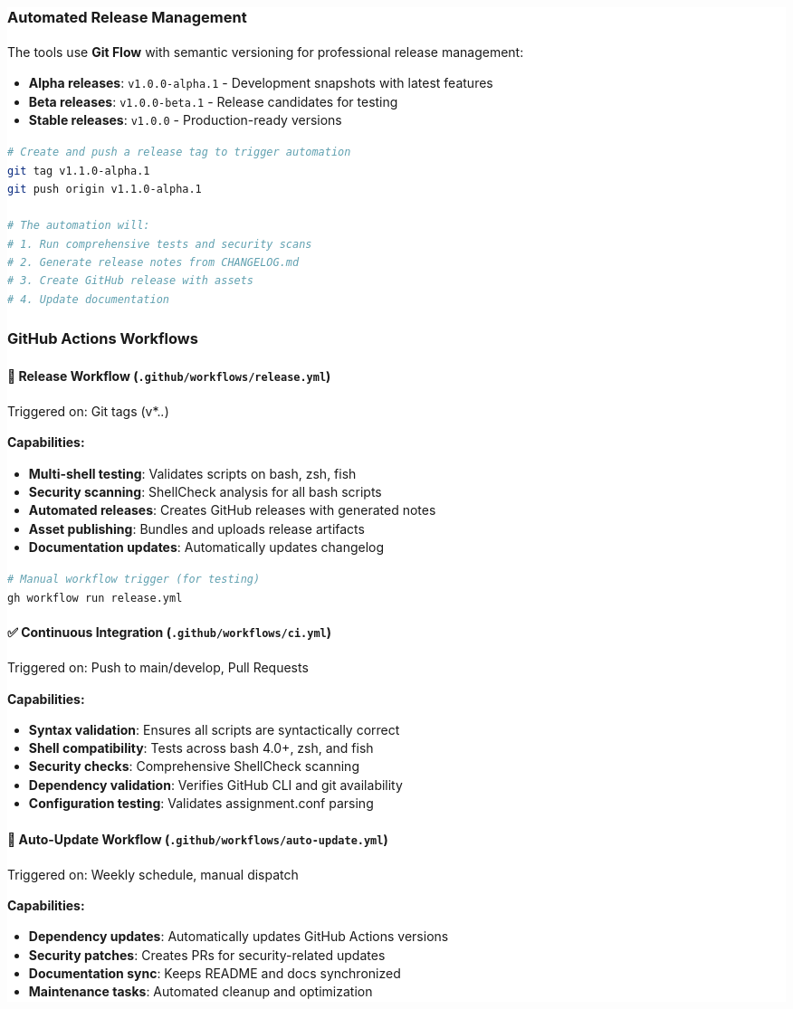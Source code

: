### Automated Release Management

The tools use **Git Flow** with semantic versioning for professional release management:

- **Alpha releases**: `v1.0.0-alpha.1` - Development snapshots with latest features
- **Beta releases**: `v1.0.0-beta.1` - Release candidates for testing
- **Stable releases**: `v1.0.0` - Production-ready versions

```bash
# Create and push a release tag to trigger automation
git tag v1.1.0-alpha.1
git push origin v1.1.0-alpha.1

# The automation will:
# 1. Run comprehensive tests and security scans
# 2. Generate release notes from CHANGELOG.md
# 3. Create GitHub release with assets
# 4. Update documentation
```

### GitHub Actions Workflows

#### 🔄 Release Workflow (`.github/workflows/release.yml`)
Triggered on: Git tags (v*.*.*)

**Capabilities:**
- **Multi-shell testing**: Validates scripts on bash, zsh, fish
- **Security scanning**: ShellCheck analysis for all bash scripts
- **Automated releases**: Creates GitHub releases with generated notes
- **Asset publishing**: Bundles and uploads release artifacts
- **Documentation updates**: Automatically updates changelog

```bash
# Manual workflow trigger (for testing)
gh workflow run release.yml
```

#### ✅ Continuous Integration (`.github/workflows/ci.yml`)
Triggered on: Push to main/develop, Pull Requests

**Capabilities:**
- **Syntax validation**: Ensures all scripts are syntactically correct
- **Shell compatibility**: Tests across bash 4.0+, zsh, and fish
- **Security checks**: Comprehensive ShellCheck scanning
- **Dependency validation**: Verifies GitHub CLI and git availability
- **Configuration testing**: Validates assignment.conf parsing

#### 🔧 Auto-Update Workflow (`.github/workflows/auto-update.yml`)
Triggered on: Weekly schedule, manual dispatch

**Capabilities:**
- **Dependency updates**: Automatically updates GitHub Actions versions
- **Security patches**: Creates PRs for security-related updates
- **Documentation sync**: Keeps README and docs synchronized
- **Maintenance tasks**: Automated cleanup and optimization
